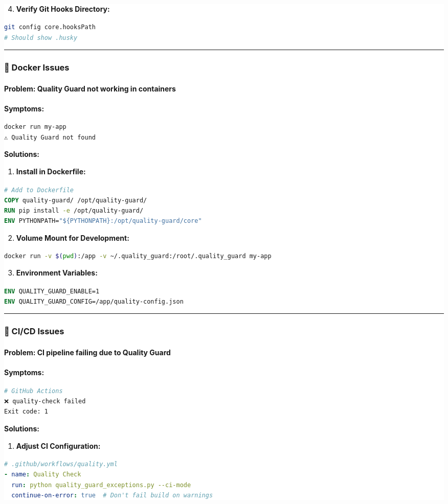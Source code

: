 4. **Verify Git Hooks Directory:**
```bash
git config core.hooksPath
# Should show .husky
```

---

### 🐳 Docker Issues

#### Problem: Quality Guard not working in containers

**Symptoms:**
```bash
docker run my-app
⚠️ Quality Guard not found
```

**Solutions:**

1. **Install in Dockerfile:**
```dockerfile
# Add to Dockerfile
COPY quality-guard/ /opt/quality-guard/
RUN pip install -e /opt/quality-guard/
ENV PYTHONPATH="${PYTHONPATH}:/opt/quality-guard/core"
```

2. **Volume Mount for Development:**
```bash
docker run -v $(pwd):/app -v ~/.quality_guard:/root/.quality_guard my-app
```

3. **Environment Variables:**
```dockerfile
ENV QUALITY_GUARD_ENABLE=1
ENV QUALITY_GUARD_CONFIG=/app/quality-config.json
```

---

### 🚀 CI/CD Issues

#### Problem: CI pipeline failing due to Quality Guard

**Symptoms:**
```bash
# GitHub Actions
❌ quality-check failed
Exit code: 1
```

**Solutions:**

1. **Adjust CI Configuration:**
```yaml
# .github/workflows/quality.yml
- name: Quality Check
  run: python quality_guard_exceptions.py --ci-mode
  continue-on-error: true  # Don't fail build on warnings
```
